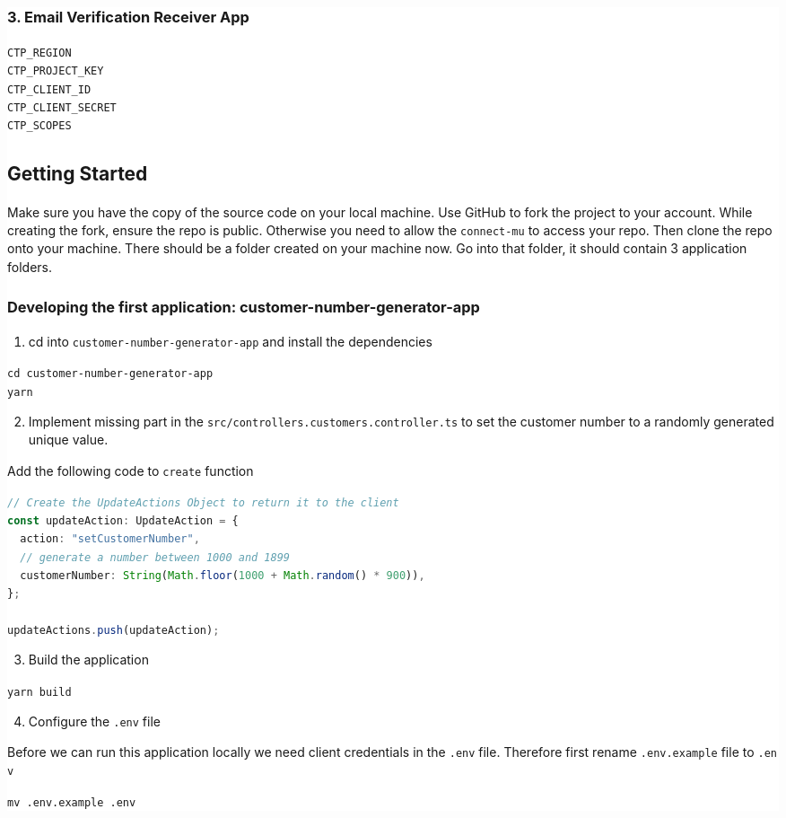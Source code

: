 ### 3. Email Verification Receiver App

```plaintext
CTP_REGION
CTP_PROJECT_KEY
CTP_CLIENT_ID
CTP_CLIENT_SECRET
CTP_SCOPES
```

## Getting Started

Make sure you have the copy of the source code on your local machine. Use GitHub to fork the project to your account. While creating the fork, ensure the repo is public. Otherwise you need to allow the `connect-mu` to access your repo. Then clone the repo onto your machine. There should be a folder created on your machine now. Go into that folder, it should contain 3 application folders.

### Developing the first application: customer-number-generator-app

1. cd into `customer-number-generator-app` and install the dependencies

```shell
cd customer-number-generator-app
yarn
```

2. Implement missing part in the `src/controllers.customers.controller.ts` to set the customer number to a randomly generated unique value.

Add the following code to `create` function

```typescript
// Create the UpdateActions Object to return it to the client
const updateAction: UpdateAction = {
  action: "setCustomerNumber",
  // generate a number between 1000 and 1899
  customerNumber: String(Math.floor(1000 + Math.random() * 900)),
};

updateActions.push(updateAction);
```

3. Build the application

```shell
yarn build
```

4. Configure the `.env` file

Before we can run this application locally we need client credentials in the `.env` file. Therefore first rename `.env.example` file to `.env`

```shell
mv .env.example .env
```
